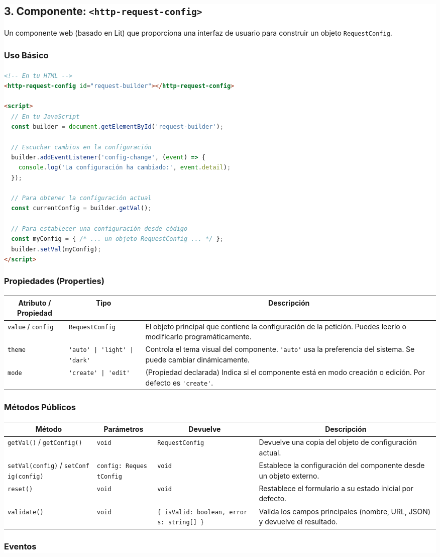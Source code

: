 
## 3. Componente: `<http-request-config>`

Un componente web (basado en Lit) que proporciona una interfaz de usuario para construir un objeto `RequestConfig`.

### Uso Básico

```html
<!-- En tu HTML -->
<http-request-config id="request-builder"></http-request-config>

<script>
  // En tu JavaScript
  const builder = document.getElementById('request-builder');

  // Escuchar cambios en la configuración
  builder.addEventListener('config-change', (event) => {
    console.log('La configuración ha cambiado:', event.detail);
  });

  // Para obtener la configuración actual
  const currentConfig = builder.getVal();

  // Para establecer una configuración desde código
  const myConfig = { /* ... un objeto RequestConfig ... */ };
  builder.setVal(myConfig);
</script>
```

### Propiedades (Properties)

| Atributo / Propiedad | Tipo                               | Descripción                                                                                                 |
|----------------------|------------------------------------|-------------------------------------------------------------------------------------------------------------|
| `value` / `config`   | `RequestConfig`                    | El objeto principal que contiene la configuración de la petición. Puedes leerlo o modificarlo programáticamente. |
| `theme`              | `'auto' \| 'light' \| 'dark'`      | Controla el tema visual del componente. `'auto'` usa la preferencia del sistema. Se puede cambiar dinámicamente. |
| `mode`               | `'create' \| 'edit'`               | (Propiedad declarada) Indica si el componente está en modo creación o edición. Por defecto es `'create'`.        |

### Métodos Públicos

| Método                  | Parámetros                      | Devuelve                      | Descripción                                                         |
|-------------------------|---------------------------------|-------------------------------|---------------------------------------------------------------------|
| `getVal()` / `getConfig()` | `void`                          | `RequestConfig`               | Devuelve una copia del objeto de configuración actual.              |
| `setVal(config)` / `setConfig(config)` | `config: RequestConfig`         | `void`                        | Establece la configuración del componente desde un objeto externo.  |
| `reset()`               | `void`                          | `void`                        | Restablece el formulario a su estado inicial por defecto.           |
| `validate()`            | `void`                          | `{ isValid: boolean, errors: string[] }` | Valida los campos principales (nombre, URL, JSON) y devuelve el resultado. |

### Eventos
